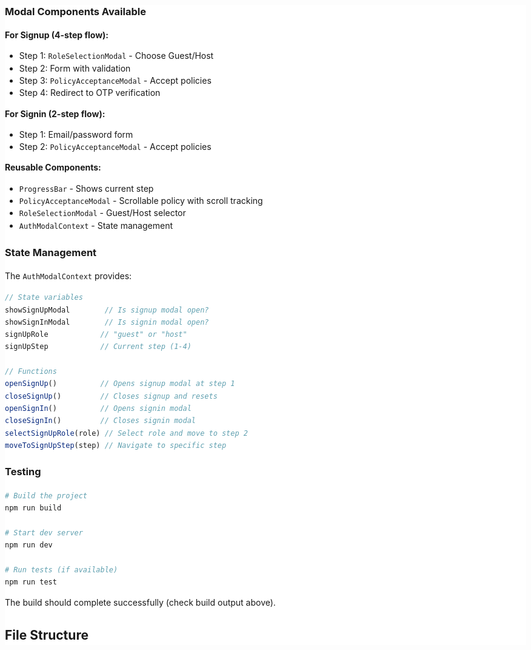 ### Modal Components Available

**For Signup (4-step flow):**
- Step 1: `RoleSelectionModal` - Choose Guest/Host
- Step 2: Form with validation
- Step 3: `PolicyAcceptanceModal` - Accept policies
- Step 4: Redirect to OTP verification

**For Signin (2-step flow):**
- Step 1: Email/password form
- Step 2: `PolicyAcceptanceModal` - Accept policies

**Reusable Components:**
- `ProgressBar` - Shows current step
- `PolicyAcceptanceModal` - Scrollable policy with scroll tracking
- `RoleSelectionModal` - Guest/Host selector
- `AuthModalContext` - State management

### State Management

The `AuthModalContext` provides:

```javascript
// State variables
showSignUpModal        // Is signup modal open?
showSignInModal        // Is signin modal open?
signUpRole            // "guest" or "host"
signUpStep            // Current step (1-4)

// Functions
openSignUp()          // Opens signup modal at step 1
closeSignUp()         // Closes signup and resets
openSignIn()          // Opens signin modal
closeSignIn()         // Closes signin modal
selectSignUpRole(role) // Select role and move to step 2
moveToSignUpStep(step) // Navigate to specific step
```

### Testing

```bash
# Build the project
npm run build

# Start dev server
npm run dev

# Run tests (if available)
npm run test
```

The build should complete successfully (check build output above).

## File Structure
